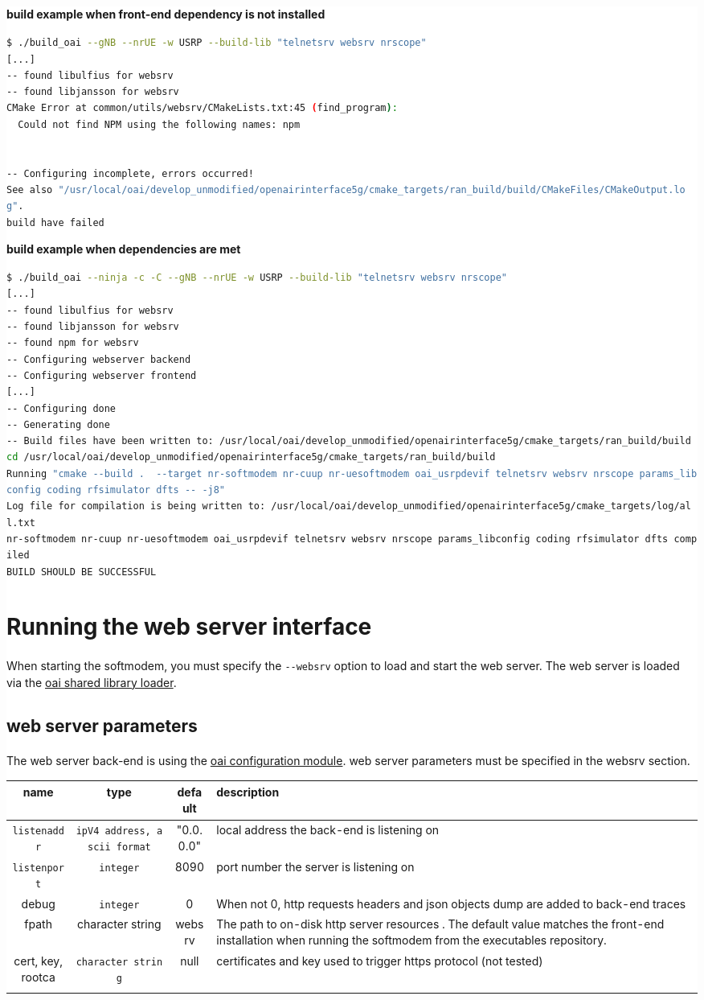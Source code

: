 **build example when front-end dependency is not installed**
```bash
$ ./build_oai --gNB --nrUE -w USRP --build-lib "telnetsrv websrv nrscope"
[...]
-- found libulfius for websrv
-- found libjansson for websrv
CMake Error at common/utils/websrv/CMakeLists.txt:45 (find_program):
  Could not find NPM using the following names: npm


-- Configuring incomplete, errors occurred!
See also "/usr/local/oai/develop_unmodified/openairinterface5g/cmake_targets/ran_build/build/CMakeFiles/CMakeOutput.log".
build have failed
```

**build example when dependencies are met**

```bash
$ ./build_oai --ninja -c -C --gNB --nrUE -w USRP --build-lib "telnetsrv websrv nrscope"
[...]
-- found libulfius for websrv
-- found libjansson for websrv
-- found npm for websrv
-- Configuring webserver backend
-- Configuring webserver frontend
[...]
-- Configuring done
-- Generating done
-- Build files have been written to: /usr/local/oai/develop_unmodified/openairinterface5g/cmake_targets/ran_build/build
cd /usr/local/oai/develop_unmodified/openairinterface5g/cmake_targets/ran_build/build
Running "cmake --build .  --target nr-softmodem nr-cuup nr-uesoftmodem oai_usrpdevif telnetsrv websrv nrscope params_libconfig coding rfsimulator dfts -- -j8" 
Log file for compilation is being written to: /usr/local/oai/develop_unmodified/openairinterface5g/cmake_targets/log/all.txt
nr-softmodem nr-cuup nr-uesoftmodem oai_usrpdevif telnetsrv websrv nrscope params_libconfig coding rfsimulator dfts compiled
BUILD SHOULD BE SUCCESSFUL
```


# Running the web server interface

When starting the softmodem, you must specify the `--websrv` option to load and start the web server. The web server is loaded via the [oai shared library loader](loader).

## web server parameters
The web server back-end is using the [oai configuration module](Config/Rtusage). web server parameters must be specified in the websrv section.

| name | type | default | description |
|:---:|:---:|:---:|:----|
| `listenaddr` | `ipV4 address, ascii format` | "0.0.0.0" | local address the back-end  is listening on |
| `listenport` | `integer` | 8090 | port number the server is listening on |
| debug | `integer` | 0 | When not 0, http  requests headers and json objects dump are added to back-end traces |
| fpath | character string | websrv | The path to on-disk http server resources . The default value matches the front-end installation when running  the softmodem from the executables repository. |
| cert, key, rootca | `character string` | null | certificates and key used to trigger https protocol (not tested) |
|                   |                              |                   |                                                              |
